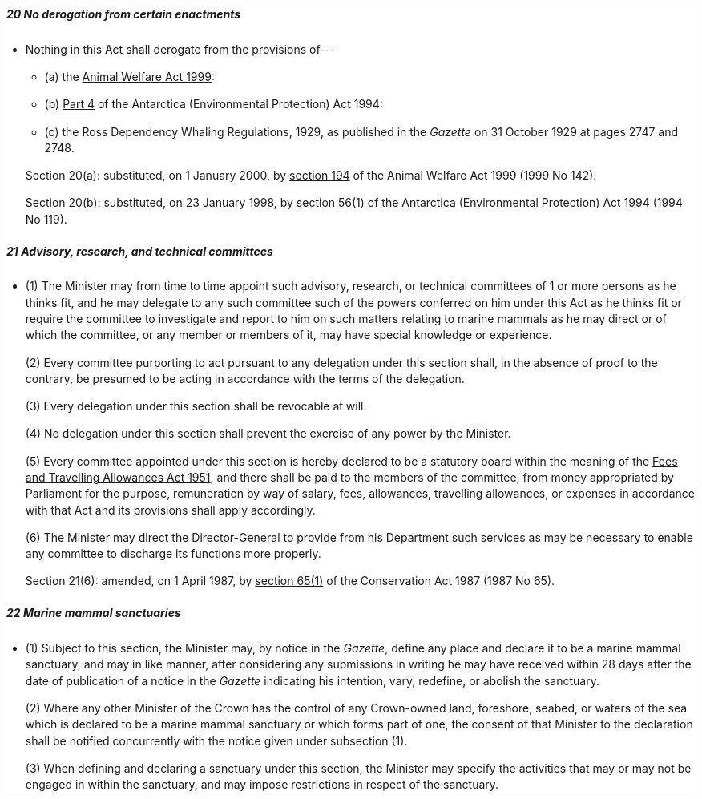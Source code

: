 ##### 20 No derogation from certain enactments
    
*   Nothing in this Act shall derogate from the provisions of---
        
    *   (a) the [Animal Welfare Act 1999][92]:
    
    *   (b) [Part 4][93] of the Antarctica (Environmental Protection) Act 1994:
    
    *   (c) the Ross Dependency Whaling Regulations, 1929, as published in the _Gazette_ on 31 October 1929 at pages 2747 and 2748\.
    
    Section 20(a): substituted, on 1 January 2000, by [section 194][94] of the Animal Welfare Act 1999 (1999 No 142).
    
    Section 20(b): substituted, on 23 January 1998, by [section 56(1)][95] of the Antarctica (Environmental Protection) Act 1994 (1994 No 119).

##### 21 Advisory, research, and technical committees
    
*   (1) The Minister may from time to time appoint such advisory, research, or technical committees of 1 or more persons as he thinks fit, and he may delegate to any such committee such of the powers conferred on him under this Act as he thinks fit or require the committee to investigate and report to him on such matters relating to marine mammals as he may direct or of which the committee, or any member or members of it, may have special knowledge or experience.
    
    (2) Every committee purporting to act pursuant to any delegation under this section shall, in the absence of proof to the contrary, be presumed to be acting in accordance with the terms of the delegation.
    
    (3) Every delegation under this section shall be revocable at will.
    
    (4) No delegation under this section shall prevent the exercise of any power by the Minister.
    
    (5) Every committee appointed under this section is hereby declared to be a statutory board within the meaning of the [Fees and Travelling Allowances Act 1951][96], and there shall be paid to the members of the committee, from money appropriated by Parliament for the purpose, remuneration by way of salary, fees, allowances, travelling allowances, or expenses in accordance with that Act and its provisions shall apply accordingly.
    
    (6) The Minister may direct the Director-General to provide from his Department such services as may be necessary to enable any committee to discharge its functions more properly.
    
    Section 21(6): amended, on 1 April 1987, by [section 65(1)][53] of the Conservation Act 1987 (1987 No 65).

##### 22 Marine mammal sanctuaries
    
*   (1) Subject to this section, the Minister may, by notice in the _Gazette_, define any place and declare it to be a marine mammal sanctuary, and may in like manner, after considering any submissions in writing he may have received within 28 days after the date of publication of a notice in the _Gazette_ indicating his intention, vary, redefine, or abolish the sanctuary.
    
    (2) Where any other Minister of the Crown has the control of any Crown-owned land, foreshore, seabed, or waters of the sea which is declared to be a marine mammal sanctuary or which forms part of one, the consent of that Minister to the declaration shall be notified concurrently with the notice given under subsection (1).
    
    (3) When defining and declaring a sanctuary under this section, the Minister may specify the activities that may or may not be engaged in within the sanctuary, and may impose restrictions in respect of the sanctuary.
    

[0]: http://www.legislation.govt.nz/act/public/1978/0080/latest/link.aspx?id=DLM2998524
[1]: http://www.legislation.govt.nz/act/public/1978/0080/latest/whole.html#DLM25113
[2]: http://www.legislation.govt.nz/act/public/1978/0080/latest/whole.html#DLM25115
[3]: http://www.legislation.govt.nz/act/public/1978/0080/latest/whole.html#DLM25116
[4]: http://www.legislation.govt.nz/act/public/1978/0080/latest/whole.html#DLM25193
[5]: http://www.legislation.govt.nz/act/public/1978/0080/latest/whole.html#DLM25194
[6]: http://www.legislation.govt.nz/act/public/1978/0080/latest/whole.html#DLM25196
[7]: http://www.legislation.govt.nz/act/public/1978/0080/latest/whole.html#DLM25199
[8]: http://www.legislation.govt.nz/act/public/1978/0080/latest/whole.html#DLM25304
[9]: http://www.legislation.govt.nz/act/public/1978/0080/latest/whole.html#DLM25310
[10]: http://www.legislation.govt.nz/act/public/1978/0080/latest/whole.html#DLM25312
[11]: http://www.legislation.govt.nz/act/public/1978/0080/latest/whole.html#DLM25314
[12]: http://www.legislation.govt.nz/act/public/1978/0080/latest/whole.html#DLM25316
[13]: http://www.legislation.govt.nz/act/public/1978/0080/latest/whole.html#DLM25319
[14]: http://www.legislation.govt.nz/act/public/1978/0080/latest/whole.html#DLM25326
[15]: http://www.legislation.govt.nz/act/public/1978/0080/latest/whole.html#DLM25329
[16]: http://www.legislation.govt.nz/act/public/1978/0080/latest/whole.html#DLM25330
[17]: http://www.legislation.govt.nz/act/public/1978/0080/latest/whole.html#DLM25331
[18]: http://www.legislation.govt.nz/act/public/1978/0080/latest/whole.html#DLM25332
[19]: http://www.legislation.govt.nz/act/public/1978/0080/latest/whole.html#DLM25335
[20]: http://www.legislation.govt.nz/act/public/1978/0080/latest/whole.html#DLM25336
[21]: http://www.legislation.govt.nz/act/public/1978/0080/latest/whole.html#DLM25342
[22]: http://www.legislation.govt.nz/act/public/1978/0080/latest/whole.html#DLM25343
[23]: http://www.legislation.govt.nz/act/public/1978/0080/latest/whole.html#DLM25346
[24]: http://www.legislation.govt.nz/act/public/1978/0080/latest/whole.html#DLM25349
[25]: http://www.legislation.govt.nz/act/public/1978/0080/latest/whole.html#DLM25350
[26]: http://www.legislation.govt.nz/act/public/1978/0080/latest/whole.html#DLM25361
[27]: http://www.legislation.govt.nz/act/public/1978/0080/latest/whole.html#DLM25362
[28]: http://www.legislation.govt.nz/act/public/1978/0080/latest/whole.html#DLM25366
[29]: http://www.legislation.govt.nz/act/public/1978/0080/latest/whole.html#DLM25367
[30]: http://www.legislation.govt.nz/act/public/1978/0080/latest/whole.html#DLM25370
[31]: http://www.legislation.govt.nz/act/public/1978/0080/latest/whole.html#DLM25372
[32]: http://www.legislation.govt.nz/act/public/1978/0080/latest/whole.html#DLM25373
[33]: http://www.legislation.govt.nz/act/public/1978/0080/latest/whole.html#DLM5697815
[34]: http://www.legislation.govt.nz/act/public/1978/0080/latest/whole.html#DLM25377
[35]: http://www.legislation.govt.nz/act/public/1978/0080/latest/whole.html#DLM25378
[36]: http://www.legislation.govt.nz/act/public/1978/0080/latest/whole.html#DLM25379
[37]: http://www.legislation.govt.nz/act/public/1978/0080/latest/whole.html#DLM5697817
[38]: http://www.legislation.govt.nz/act/public/1978/0080/latest/whole.html#DLM25381
[39]: http://www.legislation.govt.nz/act/public/1978/0080/latest/whole.html#DLM25382
[40]: http://www.legislation.govt.nz/act/public/1978/0080/latest/whole.html#DLM25383
[41]: http://www.legislation.govt.nz/act/public/1978/0080/latest/whole.html#DLM25385
[42]: http://www.legislation.govt.nz/act/public/1978/0080/latest/whole.html#DLM25386
[43]: http://www.legislation.govt.nz/act/public/1978/0080/latest/link.aspx?id=DLM214692
[44]: http://www.legislation.govt.nz/act/public/1978/0080/latest/link.aspx?id=DLM104213
[45]: http://www.legislation.govt.nz/act/public/1978/0080/latest/link.aspx?id=DLM104086
[46]: http://www.legislation.govt.nz/act/public/1978/0080/latest/link.aspx?id=DLM104608
[47]: http://www.legislation.govt.nz/act/public/1978/0080/latest/link.aspx?id=DLM394199
[48]: http://www.legislation.govt.nz/act/public/1978/0080/latest/link.aspx?id=DLM334667
[49]: http://www.legislation.govt.nz/act/public/1978/0080/latest/link.aspx?id=DLM103609
[50]: http://www.legislation.govt.nz/act/public/1978/0080/latest/link.aspx?id=DLM336920
[51]: http://www.legislation.govt.nz/act/public/1978/0080/latest/link.aspx?id=DLM399975
[52]: http://www.legislation.govt.nz/act/public/1978/0080/latest/link.aspx?id=DLM209173
[53]: http://www.legislation.govt.nz/act/public/1978/0080/latest/link.aspx?id=DLM106995
[54]: http://www.legislation.govt.nz/act/public/1978/0080/latest/link.aspx?id=DLM209182
[55]: http://www.legislation.govt.nz/act/public/1978/0080/latest/link.aspx?id=DLM104294
[56]: http://www.legislation.govt.nz/act/public/1978/0080/latest/link.aspx?id=DLM104629
[57]: http://www.legislation.govt.nz/act/public/1978/0080/latest/link.aspx?id=DLM366838
[58]: http://www.legislation.govt.nz/act/public/1978/0080/latest/link.aspx?id=DLM170872
[59]: http://www.legislation.govt.nz/act/public/1978/0080/latest/link.aspx?id=DLM174088
[60]: http://www.legislation.govt.nz/act/public/1978/0080/latest/link.aspx?id=DLM104603
[61]: http://www.legislation.govt.nz/act/public/1978/0080/latest/link.aspx?id=DLM104611
[62]: http://www.legislation.govt.nz/act/public/1978/0080/latest/link.aspx?id=DLM104613
[63]: http://www.legislation.govt.nz/act/public/1978/0080/latest/link.aspx?id=DLM104615
[64]: http://www.legislation.govt.nz/act/public/1978/0080/latest/link.aspx?id=DLM394191
[65]: http://www.legislation.govt.nz/act/public/1978/0080/latest/link.aspx?id=DLM427273
[66]: http://www.legislation.govt.nz/act/public/1978/0080/latest/link.aspx?id=DLM378460
[67]: http://www.legislation.govt.nz/act/public/1978/0080/latest/link.aspx?id=DLM378465
[68]: http://www.legislation.govt.nz/act/public/1978/0080/latest/link.aspx?id=DLM380185
[69]: http://www.legislation.govt.nz/act/public/1978/0080/latest/link.aspx?id=DLM5469534
[70]: http://www.legislation.govt.nz/act/public/1978/0080/latest/link.aspx?id=DLM398601
[71]: http://www.legislation.govt.nz/act/public/1978/0080/latest/link.aspx?id=DLM129109
[72]: http://www.legislation.govt.nz/act/public/1978/0080/latest/link.aspx?id=DLM446000
[73]: http://www.legislation.govt.nz/act/public/1978/0080/latest/link.aspx?id=DLM106939
[74]: http://www.legislation.govt.nz/act/public/1978/0080/latest/link.aspx?id=DLM399971
[75]: http://www.legislation.govt.nz/act/public/1978/0080/latest/link.aspx?id=DLM130377
[76]: http://www.legislation.govt.nz/act/public/1978/0080/latest/link.aspx?id=DLM2136770
[77]: http://www.legislation.govt.nz/act/public/1978/0080/latest/link.aspx?id=DLM2136781
[78]: http://www.legislation.govt.nz/act/public/1978/0080/latest/link.aspx?id=DLM2136771
[79]: http://www.legislation.govt.nz/act/public/1978/0080/latest/link.aspx?id=DLM2136842
[80]: http://www.legislation.govt.nz/act/public/1978/0080/latest/link.aspx?id=DLM2136860
[81]: http://www.legislation.govt.nz/act/public/1978/0080/latest/link.aspx?id=DLM2136877
[82]: http://www.legislation.govt.nz/act/public/1978/0080/latest/link.aspx?id=DLM2136888
[83]: http://www.legislation.govt.nz/act/public/1978/0080/latest/link.aspx?id=DLM2136896
[84]: http://www.legislation.govt.nz/act/public/1978/0080/latest/link.aspx?id=DLM4356800
[85]: http://www.legislation.govt.nz/act/public/1978/0080/latest/link.aspx?id=DLM2136542
[86]: http://www.legislation.govt.nz/act/public/1978/0080/latest/link.aspx?id=DLM2137023
[87]: http://www.legislation.govt.nz/act/public/1978/0080/latest/link.aspx?id=DLM66581
[88]: http://www.legislation.govt.nz/act/public/1978/0080/latest/link.aspx?id=DLM70539
[89]: http://www.legislation.govt.nz/act/public/1978/0080/latest/link.aspx?id=DLM5469535
[90]: http://www.legislation.govt.nz/act/public/1978/0080/latest/link.aspx?id=DLM363866
[91]: http://www.legislation.govt.nz/act/public/1978/0080/latest/link.aspx?id=DLM364659
[92]: http://www.legislation.govt.nz/act/public/1978/0080/latest/link.aspx?id=DLM49663
[93]: http://www.legislation.govt.nz/act/public/1978/0080/latest/link.aspx?id=DLM343259
[94]: http://www.legislation.govt.nz/act/public/1978/0080/latest/link.aspx?id=DLM51965
[95]: http://www.legislation.govt.nz/act/public/1978/0080/latest/link.aspx?id=DLM343623
[96]: http://www.legislation.govt.nz/act/public/1978/0080/latest/link.aspx?id=DLM264952
[97]: http://www.legislation.govt.nz/act/public/1978/0080/latest/link.aspx?id=DLM444304
[98]: http://www.legislation.govt.nz/act/public/1978/0080/latest/link.aspx?id=DLM397837
[99]: http://www.legislation.govt.nz/act/public/1978/0080/latest/link.aspx?id=DLM277803
[100]: http://www.legislation.govt.nz/act/public/1978/0080/latest/link.aspx?id=DLM444464
[101]: http://www.legislation.govt.nz/act/public/1978/0080/latest/link.aspx?id=DLM277812
[102]: http://www.legislation.govt.nz/act/public/1978/0080/latest/link.aspx?id=DLM5469536
[103]: http://www.legislation.govt.nz/act/public/1978/0080/latest/link.aspx?id=DLM3360714
[104]: http://www.legislation.govt.nz/act/public/1978/0080/latest/link.aspx?id=DLM35085
[105]: http://www.legislation.govt.nz/act/public/1978/0080/latest/link.aspx?id=DLM5469537
[106]: http://www.legislation.govt.nz/act/public/1978/0080/latest/link.aspx?id=DLM3360067
[107]: http://www.legislation.govt.nz/act/public/1978/0080/latest/link.aspx?id=DLM135593
[108]: http://www.legislation.govt.nz/act/public/1978/0080/latest/link.aspx?id=DLM5469539
[109]: http://www.legislation.govt.nz/act/public/1978/0080/latest/link.aspx?id=DLM442578
[110]: http://www.legislation.govt.nz/act/public/1978/0080/latest/link.aspx?id=DLM2998516
[111]: http://www.legislation.govt.nz/act/public/1978/0080/latest/link.aspx?id=DLM2998515
[112]: http://www.legislation.govt.nz/act/public/1978/0080/latest/link.aspx?id=DLM2998532
[113]: http://www.pco.parliament.govt.nz/editorial-conventions/
[114]: http://www.legislation.govt.nz/act/public/1978/0080/latest/link.aspx?id=DLM5469533